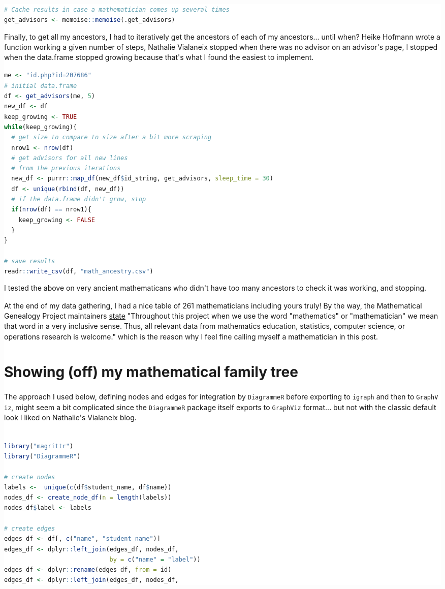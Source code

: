 ```r
# Cache results in case a mathematician comes up several times
get_advisors <- memoise::memoise(.get_advisors)
```

Finally, to get all my ancestors, I had to iteratively get the ancestors of each of my ancestors... until when? Heike Hofmann wrote a function working a given number of steps, Nathalie Vialaneix stopped when there was no advisor on an advisor's page, I stopped when the data.frame stopped growing because that's what I found the easiest to implement.

```r
me <- "id.php?id=207686"
# initial data.frame
df <- get_advisors(me, 5)
new_df <- df
keep_growing <- TRUE
while(keep_growing){
  # get size to compare to size after a bit more scraping
  nrow1 <- nrow(df)
  # get advisors for all new lines 
  # from the previous iterations
  new_df <- purrr::map_df(new_df$id_string, get_advisors, sleep_time = 30)
  df <- unique(rbind(df, new_df))
  # if the data.frame didn't grow, stop
  if(nrow(df) == nrow1){
    keep_growing <- FALSE
  }
}

# save results
readr::write_csv(df, "math_ancestry.csv")
```

I tested the above on very ancient mathematicans who didn't have too many ancestors to check it was working, and stopping.

At the end of my data gathering, I had a nice table of 261 mathematicians including yours truly! By the way, the Mathematical Genealogy Project maintainers [state](https://www.genealogy.math.ndsu.nodak.edu/mission.php) "Throughout this project when we use the word "mathematics" or "mathematician" we mean that word in a very inclusive sense. Thus, all relevant data from mathematics education, statistics, computer science, or operations research is welcome." which is the reason why I feel fine calling myself a mathematician in this post.

# Showing (off) my mathematical family tree

The approach I used below, defining nodes and edges for integration by `DiagrammeR` before exporting to `igraph` and then to `GraphViz`, might seem a bit complicated since the `DiagrammeR` package itself exports to `GraphViz` format... but not with the classic default look I liked on Nathalie's Vialaneix blog.

```r

library("magrittr")
library("DiagrammeR")

# create nodes
labels <-  unique(c(df$student_name, df$name))
nodes_df <- create_node_df(n = length(labels))
nodes_df$label <- labels

# create edges
edges_df <- df[, c("name", "student_name")]
edges_df <- dplyr::left_join(edges_df, nodes_df,
                             by = c("name" = "label"))
edges_df <- dplyr::rename(edges_df, from = id)
edges_df <- dplyr::left_join(edges_df, nodes_df,
```